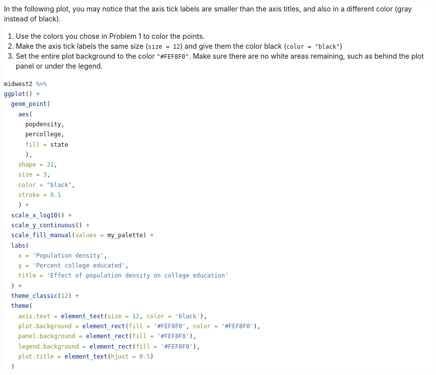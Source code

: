 In the following plot, you may notice that the axis tick labels are
smaller than the axis titles, and also in a different color (gray
instead of black).

1.  Use the colors you chose in Problem 1 to color the points.
2.  Make the axis tick labels the same size (`size = 12`) and give them
    the color black (`color = "black"`)
3.  Set the entire plot background to the color `"#FEF8F0"`. Make sure
    there are no white areas remaining, such as behind the plot panel or
    under the legend.

``` r
midwest2 %>%
ggplot() +
  geom_point(
    aes(
      popdensity, 
      percollege, 
      fill = state
      ),
    shape = 21, 
    size = 3, 
    color = "black", 
    stroke = 0.1
    ) +
  scale_x_log10() +
  scale_y_continuous() +
  scale_fill_manual(values = my_palette) +
  labs(
    x = 'Population density',
    y = 'Percent college educated',
    title = 'Effect of population density on college education'
  ) +
  theme_classic(12) +
  theme(
    axis.text = element_text(size = 12, color = 'black'),
    plot.background = element_rect(fill = '#FEF8F0', color = '#FEF8F0'),
    panel.background = element_rect(fill = '#FEF8F0'),
    legend.background = element_rect(fill = '#FEF8F0'),
    plot.title = element_text(hjust = 0.5)
  )
```
